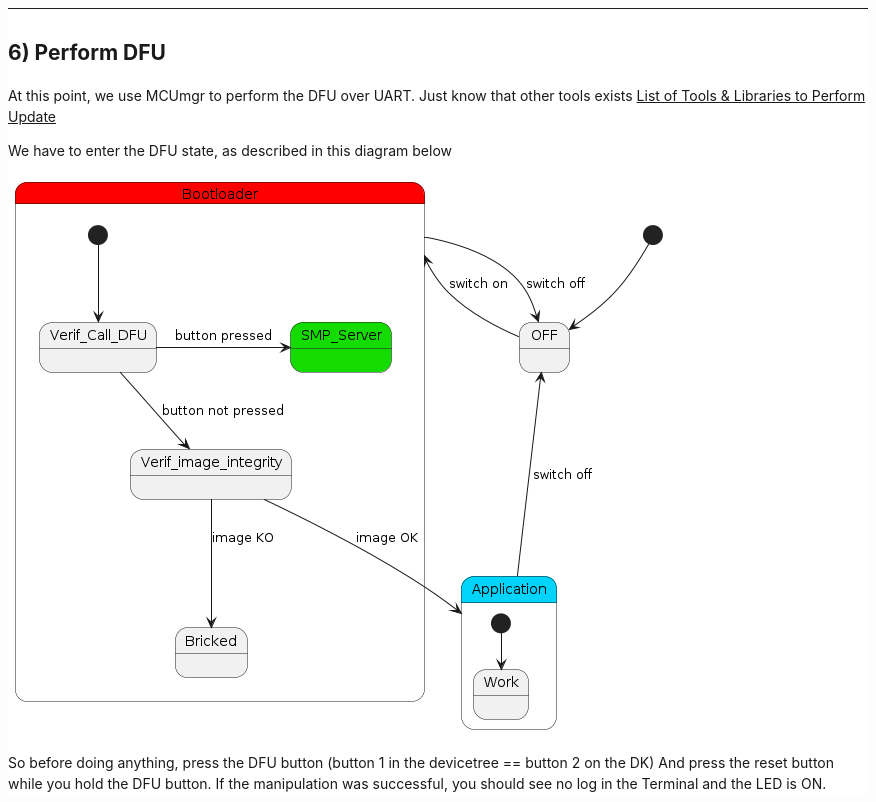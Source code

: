___

## 6) Perform DFU

At this point, we use MCUmgr to perform the DFU over UART.
Just know that other tools exists
[List of Tools & Libraries to Perform Update](https://docs.zephyrproject.org/latest/services/device_mgmt/mcumgr.html#tools-libraries)

We have to enter the DFU state, as described in this diagram below

![Boot State Machine Representation with SMP Server in the Bootloader](../img/uml/SMP_Server_Boot.png)

So before doing anything, press the DFU button (button 1 in the devicetree == button 2 on the DK)
And press the reset button while you hold the DFU button.
If the manipulation was successful, you should see no log in the Terminal and the LED is ON.

